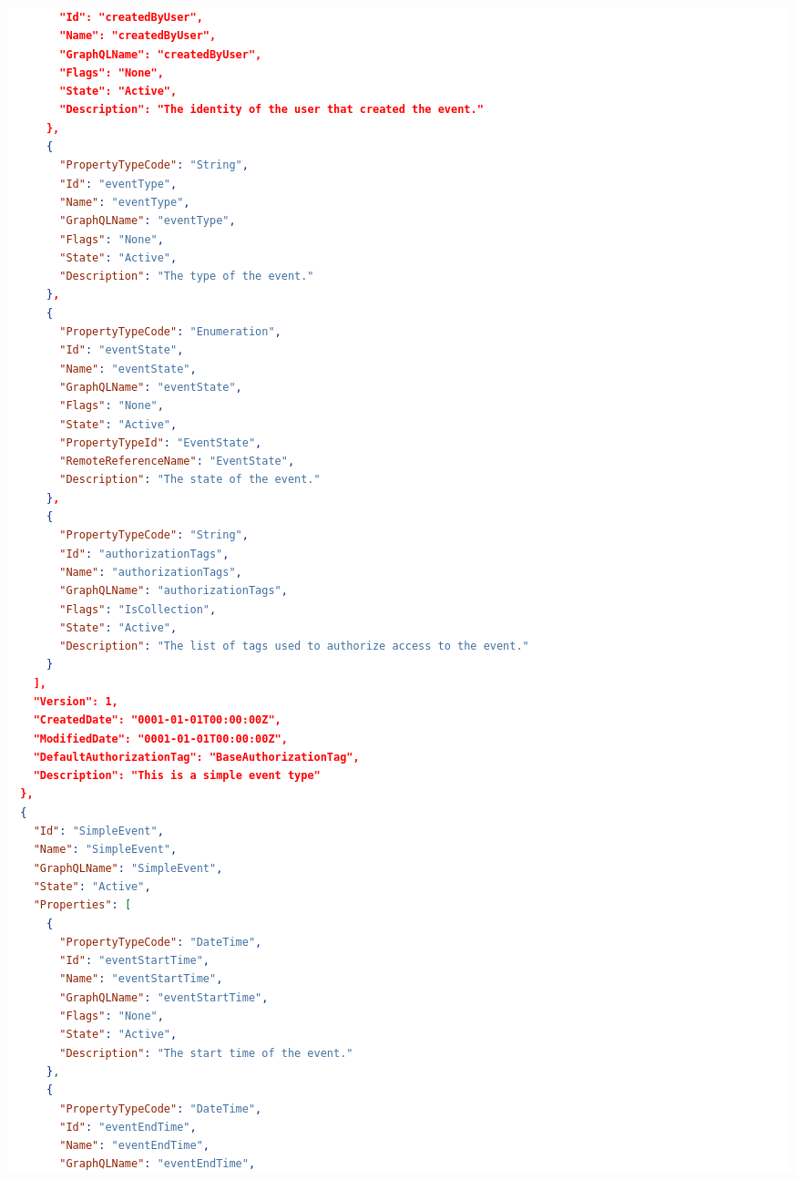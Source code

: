 ```json
        "Id": "createdByUser",
        "Name": "createdByUser",
        "GraphQLName": "createdByUser",
        "Flags": "None",
        "State": "Active",
        "Description": "The identity of the user that created the event."
      },
      {
        "PropertyTypeCode": "String",
        "Id": "eventType",
        "Name": "eventType",
        "GraphQLName": "eventType",
        "Flags": "None",
        "State": "Active",
        "Description": "The type of the event."
      },
      {
        "PropertyTypeCode": "Enumeration",
        "Id": "eventState",
        "Name": "eventState",
        "GraphQLName": "eventState",
        "Flags": "None",
        "State": "Active",
        "PropertyTypeId": "EventState",
        "RemoteReferenceName": "EventState",
        "Description": "The state of the event."
      },
      {
        "PropertyTypeCode": "String",
        "Id": "authorizationTags",
        "Name": "authorizationTags",
        "GraphQLName": "authorizationTags",
        "Flags": "IsCollection",
        "State": "Active",
        "Description": "The list of tags used to authorize access to the event."
      }
    ],
    "Version": 1,
    "CreatedDate": "0001-01-01T00:00:00Z",
    "ModifiedDate": "0001-01-01T00:00:00Z",
    "DefaultAuthorizationTag": "BaseAuthorizationTag",
    "Description": "This is a simple event type"
  },
  {
    "Id": "SimpleEvent",
    "Name": "SimpleEvent",
    "GraphQLName": "SimpleEvent",
    "State": "Active",
    "Properties": [
      {
        "PropertyTypeCode": "DateTime",
        "Id": "eventStartTime",
        "Name": "eventStartTime",
        "GraphQLName": "eventStartTime",
        "Flags": "None",
        "State": "Active",
        "Description": "The start time of the event."
      },
      {
        "PropertyTypeCode": "DateTime",
        "Id": "eventEndTime",
        "Name": "eventEndTime",
        "GraphQLName": "eventEndTime",
```